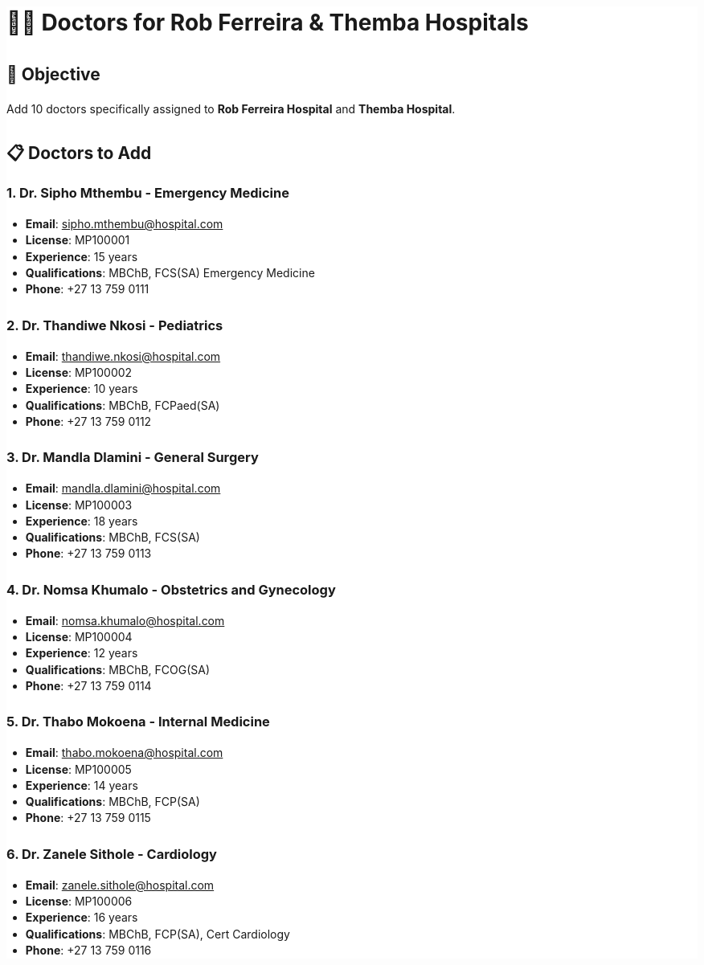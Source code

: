 # 👨‍⚕️ Doctors for Rob Ferreira & Themba Hospitals

## 🎯 Objective
Add 10 doctors specifically assigned to **Rob Ferreira Hospital** and **Themba Hospital**.

## 📋 Doctors to Add

### 1. **Dr. Sipho Mthembu** - Emergency Medicine
- **Email**: sipho.mthembu@hospital.com
- **License**: MP100001
- **Experience**: 15 years
- **Qualifications**: MBChB, FCS(SA) Emergency Medicine
- **Phone**: +27 13 759 0111

### 2. **Dr. Thandiwe Nkosi** - Pediatrics
- **Email**: thandiwe.nkosi@hospital.com
- **License**: MP100002
- **Experience**: 10 years
- **Qualifications**: MBChB, FCPaed(SA)
- **Phone**: +27 13 759 0112

### 3. **Dr. Mandla Dlamini** - General Surgery
- **Email**: mandla.dlamini@hospital.com
- **License**: MP100003
- **Experience**: 18 years
- **Qualifications**: MBChB, FCS(SA)
- **Phone**: +27 13 759 0113

### 4. **Dr. Nomsa Khumalo** - Obstetrics and Gynecology
- **Email**: nomsa.khumalo@hospital.com
- **License**: MP100004
- **Experience**: 12 years
- **Qualifications**: MBChB, FCOG(SA)
- **Phone**: +27 13 759 0114

### 5. **Dr. Thabo Mokoena** - Internal Medicine
- **Email**: thabo.mokoena@hospital.com
- **License**: MP100005
- **Experience**: 14 years
- **Qualifications**: MBChB, FCP(SA)
- **Phone**: +27 13 759 0115

### 6. **Dr. Zanele Sithole** - Cardiology
- **Email**: zanele.sithole@hospital.com
- **License**: MP100006
- **Experience**: 16 years
- **Qualifications**: MBChB, FCP(SA), Cert Cardiology
- **Phone**: +27 13 759 0116
